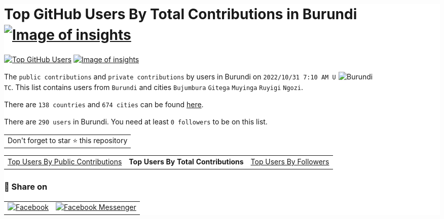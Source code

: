 # Top GitHub Users By Total Contributions in Burundi [<img alt="Image of insights" src="https://github.com/gayanvoice/insights/blob/master/graph/373383893/small/week.png" height="24">](https://github.com/gayanvoice/insights/blob/master/readme/373383893/week.md)
[![Top GitHub Users](https://github.com/gayanvoice/top-github-users/actions/workflows/action.yml/badge.svg)](https://github.com/gayanvoice/top-github-users/actions/workflows/action.yml) [![Image of insights](https://github.com/gayanvoice/insights/blob/master/svg/373383893/badge.svg)](https://github.com/gayanvoice/insights/blob/master/readme/373383893/week.md)

<a href="https://gayanvoice.github.io/top-github-users/index.html">
	<img align="right" width="200" src="https://upload.wikimedia.org/wikipedia/commons/5/50/Flag_of_Burundi.svg" alt="Burundi">
</a>

The `public contributions` and `private contributions` by users in Burundi on `2022/10/31 7:10 AM UTC`. This list contains users from `Burundi` and cities `Bujumbura` `Gitega` `Muyinga` `Ruyigi` `Ngozi`.

There are `138 countries` and `674 cities` can be found [here](https://github.com/tsirysndr/top-github-users).

There are `290 users`  in Burundi. You need at least `0 followers` to be on this list.

<table>
	<tr>
		<td>
			Don't forget to star ⭐ this repository
		</td>
	</tr>
</table>

<table>
	<tr>
		<td>
			<a href="https://github.com/tsirysndr/top-github-users/blob/main/markdown/public_contributions/burundi.md">Top Users By Public Contributions</a>
		</td>
		<td>
			<strong>Top Users By Total Contributions</strong>
		</td>
		<td>
			<a href="https://github.com/tsirysndr/top-github-users/blob/main/markdown/followers/burundi.md">Top Users By Followers</a>
		</td>
	</tr>
</table>

### 🚀 Share on

<table>
	<tr>
		<td>
			<a href="https://web.facebook.com/sharer.php?t=Top%20GitHub%20Users%20By%20Total%20Contributions%20in%20Burundi&u=https://github.com/tsirysndr/top-github-users/blob/main/markdown/total_contributions/burundi.md&_rdc=1&_rdr">
				<img src="https://github.com/gayanvoice/github-active-users-monitor/raw/master/public/images/icons/facebook.svg" height="48" width="48" alt="Facebook"/>
			</a>
		</td>
		<td>
			<a href="https://www.facebook.com/dialog/send?link=https://github.com/tsirysndr/top-github-users/blob/main/markdown/total_contributions/burundi.md&app_id=291494419107518&redirect_uri=https://github.com/tsirysndr/top-github-users/blob/main/markdown/total_contributions/burundi.md">
				<img src="https://github.com/gayanvoice/github-active-users-monitor/raw/master/public/images/icons/facebook_messenger.svg" height="48" width="48" alt="Facebook Messenger"/>